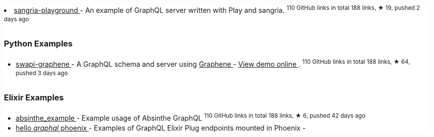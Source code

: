  </li>
 <li>
  <a href="https://github.com/sangria-graphql/sangria-playground">
   sangria-playground
  </a>
  - An example of GraphQL server written with Play and sangria.
  <sup>
   110 GitHub links in total 188 links, &#9733 19, pushed 2 days ago
  </sup>
 </li>
</ul>
<p>
 <a name="example-python">
 </a>
</p>
<h3>
 Python Examples
</h3>
<ul>
 <li>
  <a href="https://github.com/graphql-python/swapi-graphene">
   swapi-graphene
  </a>
  - A GraphQL schema and server using
  <a href="http://graphene-python.org">
   Graphene
  </a>
  -
  <a href="http://swapi.graphene-python.org">
   View demo online
  </a>
  .
  <sup>
   110 GitHub links in total 188 links, &#9733 64, pushed 3 days ago
  </sup>
 </li>
</ul>
<p>
 <a name="example-elixir">
 </a>
</p>
<h3>
 Elixir Examples
</h3>
<ul>
 <li>
  <a href="https://github.com/absinthe-graphql/absinthe_example">
   absinthe_example
  </a>
  - Example usage of Absinthe GraphQL
  <sup>
   110 GitHub links in total 188 links, &#9733 6, pushed 42 days ago
  </sup>
 </li>
 <li>
  <a href="https://github.com/graphql-elixir/hello_graphql_phoenix">
   hello
   <em>
    graphql
   </em>
   phoenix
  </a>
  - Examples of GraphQL Elixir Plug endpoints mounted in Phoenix -
  <a href="http://playground.graphql-elixir.org">